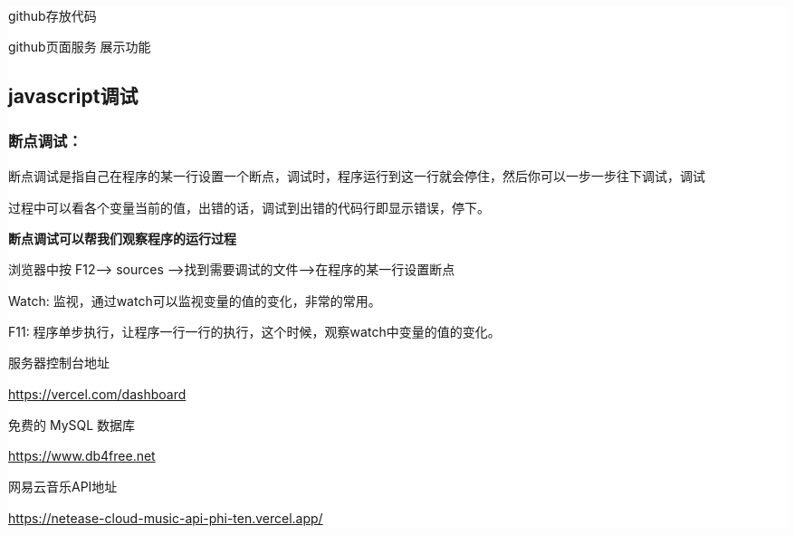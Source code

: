 github存放代码

github页面服务 展示功能



## javascript调试

### 断点调试：

断点调试是指自己在程序的某一行设置一个断点，调试时，程序运行到这一行就会停住，然后你可以一步一步往下调试，调试

过程中可以看各个变量当前的值，出错的话，调试到出错的代码行即显示错误，停下。

**断点调试可以帮我们观察程序的运行过程**

浏览器中按 F12--> sources -->找到需要调试的文件-->在程序的某一行设置断点

Watch: 监视，通过watch可以监视变量的值的变化，非常的常用。

F11: 程序单步执行，让程序一行一行的执行，这个时候，观察watch中变量的值的变化。



服务器控制台地址

https://vercel.com/dashboard

免费的 MySQL 数据库

https://www.db4free.net

网易云音乐API地址

https://netease-cloud-music-api-phi-ten.vercel.app/

